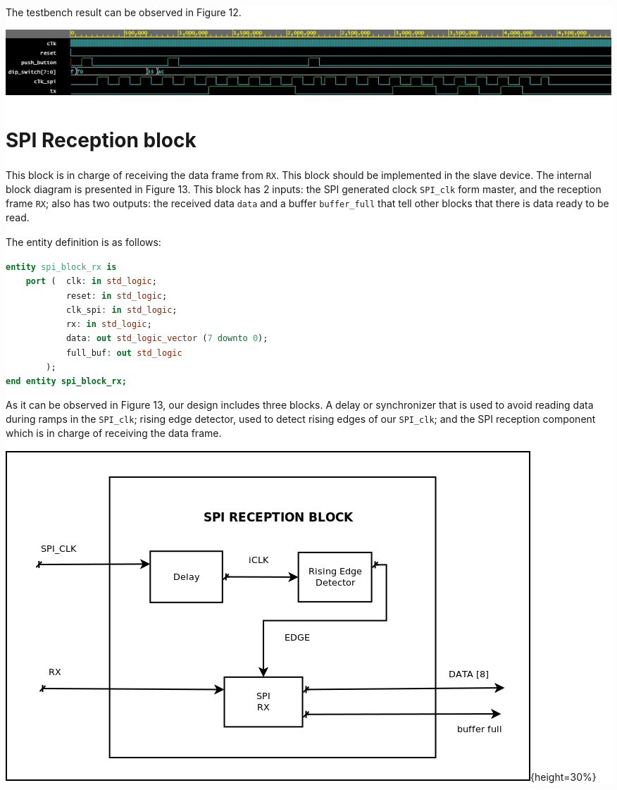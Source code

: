 The testbench result can be observed in Figure 12. 

![Testbench results - SPI Transmission block](images/Transmission_block.jpg)

# SPI Reception block 

This block is in charge of receiving the data frame from `RX`. This block should be implemented in the slave device. The internal block diagram is presented in Figure 13. 
This block has 2 inputs: the SPI generated clock `SPI_clk` form master, and the reception frame `RX`; also has two outputs: the received data `data` and a buffer `buffer_full` that tell other blocks that there is data ready to be read. 

The entity definition is as follows:

```vhdl
entity spi_block_rx is
    port (  clk: in std_logic; 
            reset: in std_logic; 
            clk_spi: in std_logic;
            rx: in std_logic;
            data: out std_logic_vector (7 downto 0);
            full_buf: out std_logic
        );
end entity spi_block_rx; 
```

 
As it can be observed in Figure 13, our design includes three blocks. A delay or synchronizer that is used to avoid reading data during ramps in the `SPI_clk`;  rising edge detector, used to detect rising edges of our `SPI_clk`; and the SPI reception component which is in charge of receiving the data frame.   


![SPI RX - block diagram](images/spi_block_rx_diagram.png){height=30%}
